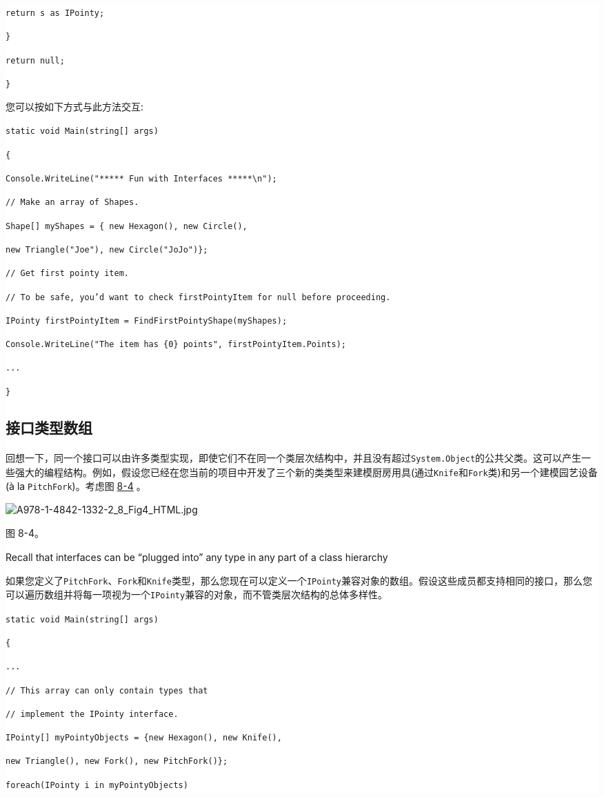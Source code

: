 `return s as IPointy;`

`}`

`return null;`

`}`

您可以按如下方式与此方法交互:

`static void Main(string[] args)`

`{`

`Console.WriteLine("***** Fun with Interfaces *****\n");`

`// Make an array of Shapes.`

`Shape[] myShapes = { new Hexagon(), new Circle(),`

`new Triangle("Joe"), new Circle("JoJo")};`

`// Get first pointy item.`

`// To be safe, you’d want to check firstPointyItem for null before proceeding.`

`IPointy firstPointyItem = FindFirstPointyShape(myShapes);`

`Console.WriteLine("The item has {0} points", firstPointyItem.Points);`

`...`

`}`

## 接口类型数组

回想一下，同一个接口可以由许多类型实现，即使它们不在同一个类层次结构中，并且没有超过`System.Object`的公共父类。这可以产生一些强大的编程结构。例如，假设您已经在您当前的项目中开发了三个新的类类型来建模厨房用具(通过`Knife`和`Fork`类)和另一个建模园艺设备(à la `PitchFork`)。考虑图 [8-4](#Fig4) 。

![A978-1-4842-1332-2_8_Fig4_HTML.jpg](img/A978-1-4842-1332-2_8_Fig4_HTML.jpg)

图 8-4。

Recall that interfaces can be “plugged into” any type in any part of a class hierarchy

如果您定义了`PitchFork`、`Fork`和`Knife`类型，那么您现在可以定义一个`IPointy`兼容对象的数组。假设这些成员都支持相同的接口，那么您可以遍历数组并将每一项视为一个`IPointy`兼容的对象，而不管类层次结构的总体多样性。

`static void Main(string[] args)`

`{`

`...`

`// This array can only contain types that`

`// implement the IPointy interface.`

`IPointy[] myPointyObjects = {new Hexagon(), new Knife(),`

`new Triangle(), new Fork(), new PitchFork()};`

`foreach(IPointy i in myPointyObjects)`
